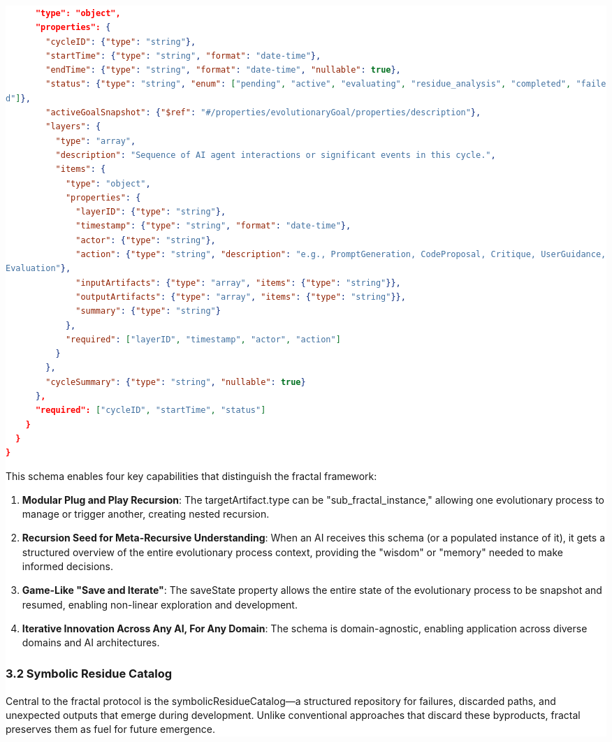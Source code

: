 ```json
      "type": "object",
      "properties": {
        "cycleID": {"type": "string"},
        "startTime": {"type": "string", "format": "date-time"},
        "endTime": {"type": "string", "format": "date-time", "nullable": true},
        "status": {"type": "string", "enum": ["pending", "active", "evaluating", "residue_analysis", "completed", "failed"]},
        "activeGoalSnapshot": {"$ref": "#/properties/evolutionaryGoal/properties/description"},
        "layers": {
          "type": "array",
          "description": "Sequence of AI agent interactions or significant events in this cycle.",
          "items": {
            "type": "object",
            "properties": {
              "layerID": {"type": "string"},
              "timestamp": {"type": "string", "format": "date-time"},
              "actor": {"type": "string"},
              "action": {"type": "string", "description": "e.g., PromptGeneration, CodeProposal, Critique, UserGuidance, Evaluation"},
              "inputArtifacts": {"type": "array", "items": {"type": "string"}},
              "outputArtifacts": {"type": "array", "items": {"type": "string"}},
              "summary": {"type": "string"}
            },
            "required": ["layerID", "timestamp", "actor", "action"]
          }
        },
        "cycleSummary": {"type": "string", "nullable": true}
      },
      "required": ["cycleID", "startTime", "status"]
    }
  }
}
```

This schema enables four key capabilities that distinguish the fractal framework:

1. **Modular Plug and Play Recursion**: The targetArtifact.type can be "sub_fractal_instance," allowing one evolutionary process to manage or trigger another, creating nested recursion.

2. **Recursion Seed for Meta-Recursive Understanding**: When an AI receives this schema (or a populated instance of it), it gets a structured overview of the entire evolutionary process context, providing the "wisdom" or "memory" needed to make informed decisions.

3. **Game-Like "Save and Iterate"**: The saveState property allows the entire state of the evolutionary process to be snapshot and resumed, enabling non-linear exploration and development.

4. **Iterative Innovation Across Any AI, For Any Domain**: The schema is domain-agnostic, enabling application across diverse domains and AI architectures.

### 3.2 Symbolic Residue Catalog

Central to the fractal protocol is the symbolicResidueCatalog—a structured repository for failures, discarded paths, and unexpected outputs that emerge during development. Unlike conventional approaches that discard these byproducts, fractal preserves them as fuel for future emergence.
